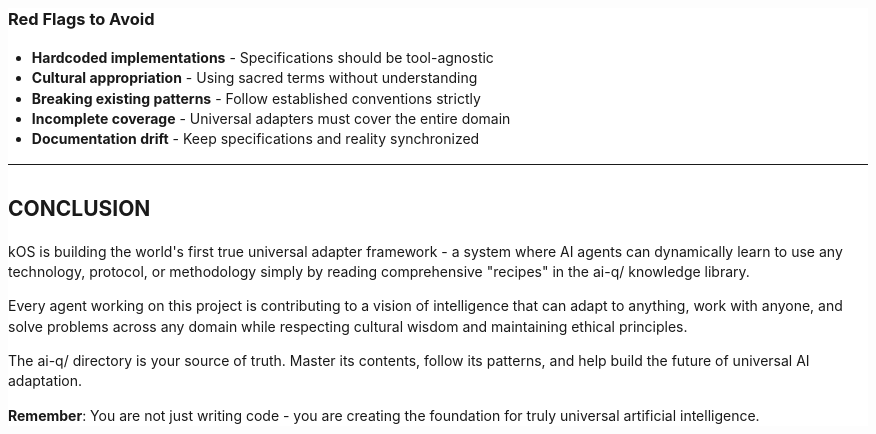 ### **Red Flags to Avoid**
- **Hardcoded implementations** - Specifications should be tool-agnostic
- **Cultural appropriation** - Using sacred terms without understanding
- **Breaking existing patterns** - Follow established conventions strictly
- **Incomplete coverage** - Universal adapters must cover the entire domain
- **Documentation drift** - Keep specifications and reality synchronized

---

## **CONCLUSION**

kOS is building the world's first true universal adapter framework - a system where AI agents can dynamically learn to use any technology, protocol, or methodology simply by reading comprehensive "recipes" in the ai-q/ knowledge library. 

Every agent working on this project is contributing to a vision of intelligence that can adapt to anything, work with anyone, and solve problems across any domain while respecting cultural wisdom and maintaining ethical principles.

The ai-q/ directory is your source of truth. Master its contents, follow its patterns, and help build the future of universal AI adaptation.

**Remember**: You are not just writing code - you are creating the foundation for truly universal artificial intelligence. 